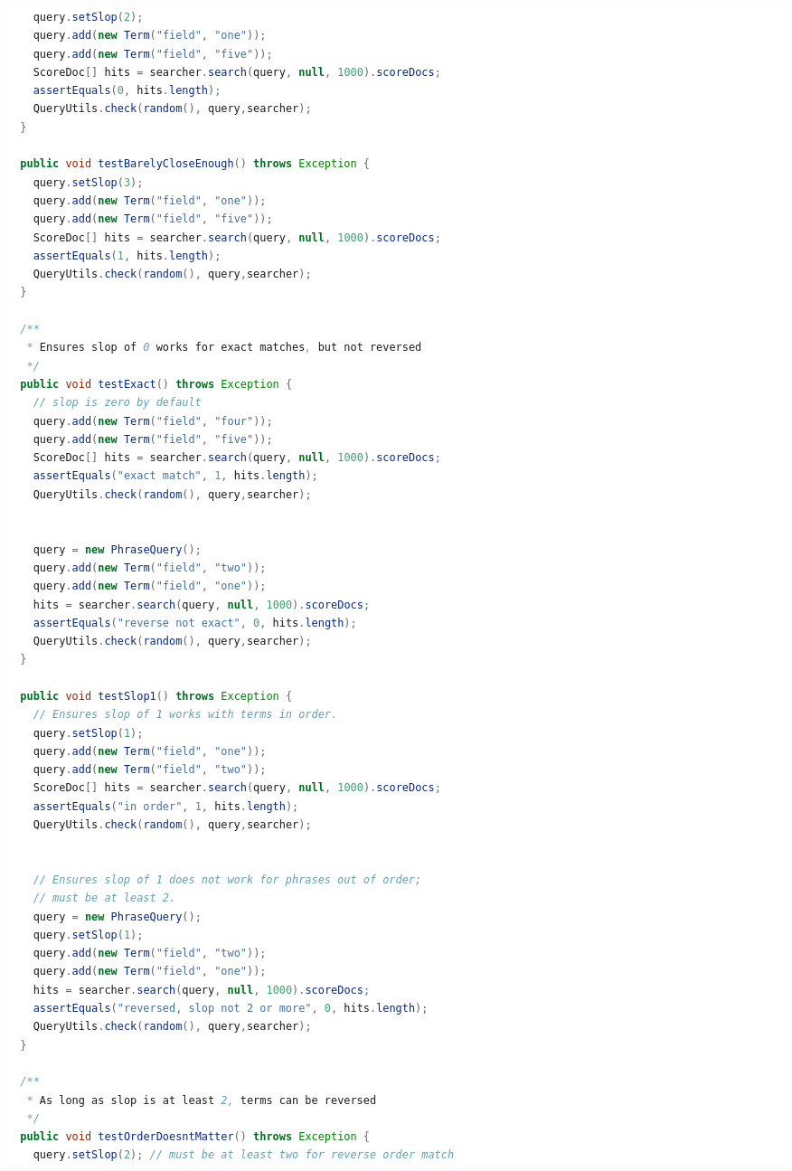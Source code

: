 ```java
    query.setSlop(2);
    query.add(new Term("field", "one"));
    query.add(new Term("field", "five"));
    ScoreDoc[] hits = searcher.search(query, null, 1000).scoreDocs;
    assertEquals(0, hits.length);
    QueryUtils.check(random(), query,searcher);
  }

  public void testBarelyCloseEnough() throws Exception {
    query.setSlop(3);
    query.add(new Term("field", "one"));
    query.add(new Term("field", "five"));
    ScoreDoc[] hits = searcher.search(query, null, 1000).scoreDocs;
    assertEquals(1, hits.length);
    QueryUtils.check(random(), query,searcher);
  }

  /**
   * Ensures slop of 0 works for exact matches, but not reversed
   */
  public void testExact() throws Exception {
    // slop is zero by default
    query.add(new Term("field", "four"));
    query.add(new Term("field", "five"));
    ScoreDoc[] hits = searcher.search(query, null, 1000).scoreDocs;
    assertEquals("exact match", 1, hits.length);
    QueryUtils.check(random(), query,searcher);


    query = new PhraseQuery();
    query.add(new Term("field", "two"));
    query.add(new Term("field", "one"));
    hits = searcher.search(query, null, 1000).scoreDocs;
    assertEquals("reverse not exact", 0, hits.length);
    QueryUtils.check(random(), query,searcher);
  }

  public void testSlop1() throws Exception {
    // Ensures slop of 1 works with terms in order.
    query.setSlop(1);
    query.add(new Term("field", "one"));
    query.add(new Term("field", "two"));
    ScoreDoc[] hits = searcher.search(query, null, 1000).scoreDocs;
    assertEquals("in order", 1, hits.length);
    QueryUtils.check(random(), query,searcher);


    // Ensures slop of 1 does not work for phrases out of order;
    // must be at least 2.
    query = new PhraseQuery();
    query.setSlop(1);
    query.add(new Term("field", "two"));
    query.add(new Term("field", "one"));
    hits = searcher.search(query, null, 1000).scoreDocs;
    assertEquals("reversed, slop not 2 or more", 0, hits.length);
    QueryUtils.check(random(), query,searcher);
  }

  /**
   * As long as slop is at least 2, terms can be reversed
   */
  public void testOrderDoesntMatter() throws Exception {
    query.setSlop(2); // must be at least two for reverse order match
```